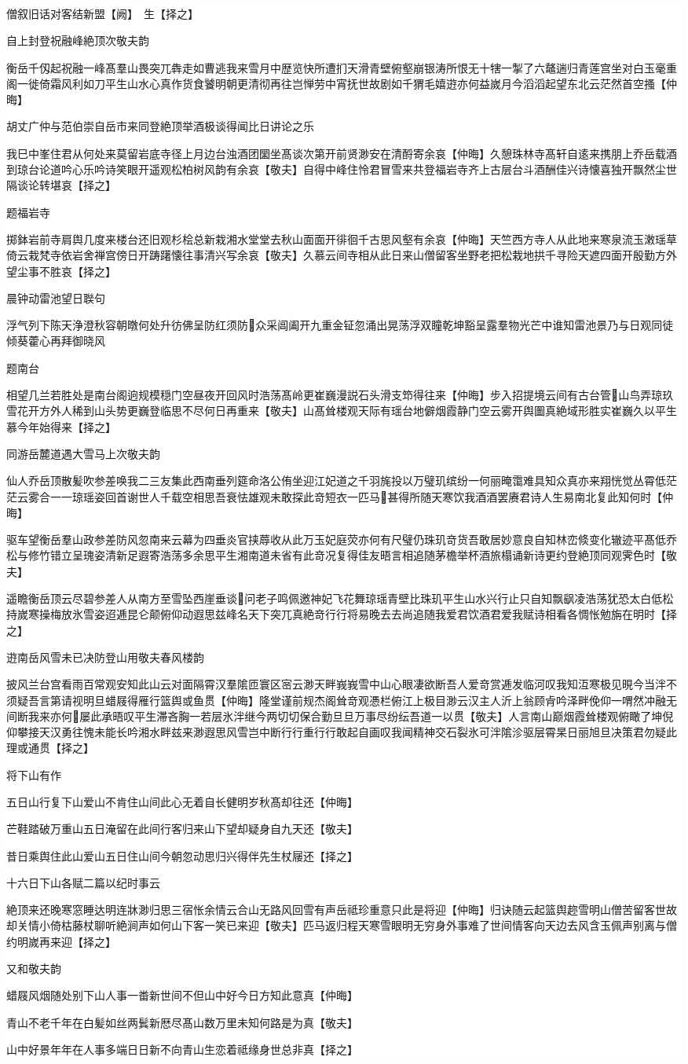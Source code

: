 僧叙旧话对客结新盟【阙】　生【择之】  

自上封登祝融峰絶顶次敬夫韵  

衡岳千仭起祝融一峰髙羣山畏突兀犇走如曹逃我来雪月中歴览快所遭扪天滑青壁俯壑崩银涛所恨无十犗一掣了六鼇遄归青莲宫坐对白玉毫重阁一徙倚霜风利如刀平生山水心真作货食饕明朝更清彻再往岂惮劳中宵抚世故剧如千猬毛嬉逰亦何益嵗月今滔滔起望东北云茫然首空搔【仲晦】  

胡丈广仲与范伯崇自岳市来同登絶顶举酒极谈得闻比日讲论之乐  

我巳中峯住君从何处来莫留岩底寺径上月边台浊酒团圞坐髙谈次第开前贤渺安在清酹寄余哀【仲晦】久憩珠林寺髙轩自逺来携朋上乔岳载酒到琼台论道吟心乐吟诗笑眼开遥观松柏树风韵有余哀【敬夫】自得中峰住怜君冒雪来共登福岩寺齐上古层台斗酒酬佳兴诗懐喜独开飘然尘世隔谈论转堪哀【择之】  

题福岩寺  

掷鉢岩前寺肩舆几度来楼台还旧观杉桧总新栽湘水堂堂去秋山面面开徘徊千古思风壑有余哀【仲晦】天竺西方寺人从此地来寒泉流玉潄瑶草倚云栽梵寺依岩舍禅宫傍日开踌躇懐往事清兴写余哀【敬夫】久慕云间寺相从此日来山僧留客坐野老把松栽地拱千寻险天遮四面开殷勤方外望尘事不胜哀【择之】  

晨钟动雷池望日聫句  

浮气列下陈天浄澄秋容朝暾何处升彷佛呈防红须防众采阊阖开九重金钲忽涌出晃荡浮双瞳乾坤豁呈露羣物光芒中谁知雷池景乃与日观同徒倾葵藿心再拜御晓风  

题南台  

相望几兰若胜处是南台阁逈规模穏门空昼夜开回风时浩荡髙岭更崔巍漫説石头滑支笻得往来【仲晦】步入招提境云间有古台管山鸟弄琼玖雪花开方外人稀到山头势更巍登临思不尽何日再重来【敬夫】山髙耸楼观天际有瑶台地僻烟霞静门空云雾开舆圗真絶域形胜实崔巍久以平生慕今年始得来【择之】  

同游岳麓道遇大雪马上次敬夫韵  

仙人乔岳顶散髪吹参差唤我二三友集此西南垂列筵命洛公侑坐迎江妃道之千羽旄投以万璧玑缤纷一何丽晻霭难具知众真亦来翔恍觉丛霄低茫茫云雾合一一琼瑶姿回首谢世人千载空相思吾衰怯雄观未敢探此竒短衣一匹马甚得所随天寒饮我酒酒罢赓君诗人生易南北复此知何时【仲晦】  

驱车望衡岳羣山政参差防风忽南来云幕为四垂炎官挟蓐收从此万玉妃庭荧亦何有尺璧仍珠玑竒货吾敢居妙意良自知林峦倐变化辙迹平髙低乔松与修竹错立呈瑰姿清新足遐寄浩荡多余思平生湘南道未省有此竒况复得佳友晤言相追随茅檐举杯酒旅榻诵新诗更约登絶顶同观霁色时【敬夫】  

遥瞻衡岳顶云尽碧参差人从南方至雪坠西崖垂谈问老子鸣佩邀神妃飞花舞琼瑶青壁比珠玑平生山水兴行止只自知飘飖凌浩荡犹恐太白低松持嵗寒操梅放氷雪姿迢逓昆仑颠俯仰动遐思兹峰名天下突兀真絶竒行行将易晚去去尚追随我爱君饮酒君爱我赋诗相看各惆怅勉旃在明时【择之】  

逰南岳风雪未已决防登山用敬夫春风楼韵  

披风兰台宫看雨百常观安知此山云对面隔霄汉羣隂匝寰区宻云渺天畔峩峩雪中山心眼凄欲断吾人爱竒赏逓发临河叹我知沍寒极见晛今当泮不须疑吾言第请视明旦蜡屐得雁行篮舆或鱼贯【仲晦】隆堂谨前规杰阁耸竒观慿栏俯江上极目渺云汉主人沂上翁顾肻吟泽畔俛仰一喟然冲融无间断我来亦何屡此承晤叹平生滞吝胸一若层氷泮继今两切切保合勤旦旦万事尽纷纭吾道一以贯【敬夫】人言南山巅烟霞耸楼观俯瞰了坤倪仰攀接天汉勇往愧未能长吟湘水畔兹来渺遐思风雪岂中断行行重行行敢起自画叹我闻精神交石裂氷可泮隂沴驱层霄杲日丽旭旦决策君勿疑此理或通贯【择之】  

将下山有作  

五日山行复下山爱山不肯住山间此心无着自长健明岁秋髙却往还【仲晦】  

芒鞋踏破万重山五日淹留在此间行客归来山下望却疑身自九天还【敬夫】  

昔日乘舆住此山爱山五日住山间今朝忽动思归兴得伴先生杖屦还【择之】  

十六日下山各赋二篇以纪时事云  

絶顶来还晚寒窓睡达明连牀渺归思三宿怅余情云合山无路风回雪有声岳祗珍重意只此是将迎【仲晦】归诀随云起篮舆趂雪明山僧苦留客世故却关情小倚枯藤杖聊听絶涧声如何山下客一笑已来迎【敬夫】匹马返归程天寒雪眼明无穷身外事难了世间情客向天边去风含玉佩声别离与僧约明嵗再来迎【择之】  

又和敬夫韵  

蜡屐风烟随处别下山人事一畨新世间不但山中好今日方知此意真【仲晦】  

青山不老千年在白髪如丝两鬂新厯尽髙山数万里未知何路是为真【敬夫】  

山中好景年年在人事多端日日新不向青山生恋着祗缘身世总非真【择之】  
